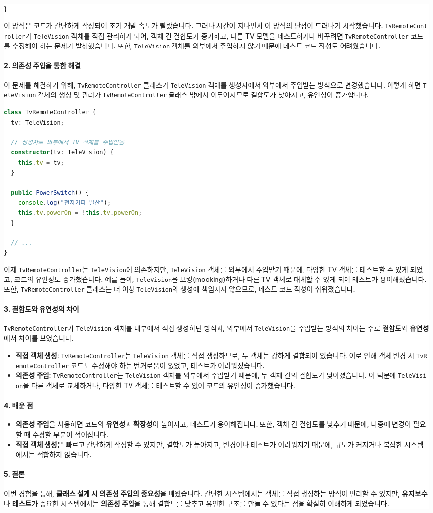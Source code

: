 ```typescript
}
```

이 방식은 코드가 간단하게 작성되어 초기 개발 속도가 빨랐습니다. 그러나 시간이 지나면서 이 방식의 단점이 드러나기 시작했습니다. `TvRemoteController`가 `TeleVision` 객체를 직접 관리하게 되어, 객체 간 결합도가 증가하고, 다른 TV 모델을 테스트하거나 바꾸려면 `TvRemoteController` 코드를 수정해야 하는 문제가 발생했습니다. 또한, `TeleVision` 객체를 외부에서 주입하지 않기 때문에 테스트 코드 작성도 어려웠습니다.

#### 2. **의존성 주입을 통한 해결**

이 문제를 해결하기 위해, `TvRemoteController` 클래스가 `TeleVision` 객체를 생성자에서 외부에서 주입받는 방식으로 변경했습니다. 이렇게 하면 `TeleVision` 객체의 생성 및 관리가 `TvRemoteController` 클래스 밖에서 이루어지므로 결합도가 낮아지고, 유연성이 증가합니다.

```typescript
class TvRemoteController {
  tv: TeleVision;

  // 생성자로 외부에서 TV 객체를 주입받음
  constructor(tv: TeleVision) {
    this.tv = tv;
  }

  public PowerSwitch() {
    console.log("전자기파 발산");
    this.tv.powerOn = !this.tv.powerOn;
  }
  
  // ...
}
```

이제 `TvRemoteController`는 `TeleVision`에 의존하지만, `TeleVision` 객체를 외부에서 주입받기 때문에, 다양한 TV 객체를 테스트할 수 있게 되었고, 코드의 유연성도 증가했습니다. 예를 들어, `TeleVision`을 모킹(mocking)하거나 다른 TV 객체로 대체할 수 있게 되어 테스트가 용이해졌습니다. 또한, `TvRemoteController` 클래스는 더 이상 `TeleVision`의 생성에 책임지지 않으므로, 테스트 코드 작성이 쉬워졌습니다.

#### 3. **결합도와 유연성의 차이**

`TvRemoteController`가 `TeleVision` 객체를 내부에서 직접 생성하던 방식과, 외부에서 `TeleVision`을 주입받는 방식의 차이는 주로 **결합도**와 **유연성**에서 차이를 보였습니다.

- **직접 객체 생성**: `TvRemoteController`는 `TeleVision` 객체를 직접 생성하므로, 두 객체는 강하게 결합되어 있습니다. 이로 인해 객체 변경 시 `TvRemoteController` 코드도 수정해야 하는 번거로움이 있었고, 테스트가 어려워졌습니다.
- **의존성 주입**: `TvRemoteController`는 `TeleVision` 객체를 외부에서 주입받기 때문에, 두 객체 간의 결합도가 낮아졌습니다. 이 덕분에 `TeleVision`을 다른 객체로 교체하거나, 다양한 TV 객체를 테스트할 수 있어 코드의 유연성이 증가했습니다.

#### 4. **배운 점**

- **의존성 주입**을 사용하면 코드의 **유연성**과 **확장성**이 높아지고, 테스트가 용이해집니다. 또한, 객체 간 결합도를 낮추기 때문에, 나중에 변경이 필요할 때 수정할 부분이 적어집니다.
- **직접 객체 생성**은 빠르고 간단하게 작성할 수 있지만, 결합도가 높아지고, 변경이나 테스트가 어려워지기 때문에, 규모가 커지거나 복잡한 시스템에서는 적합하지 않습니다.

#### 5. **결론**

이번 경험을 통해, **클래스 설계 시 의존성 주입의 중요성**을 배웠습니다. 간단한 시스템에서는 객체를 직접 생성하는 방식이 편리할 수 있지만, **유지보수**나 **테스트**가 중요한 시스템에서는 **의존성 주입**을 통해 결합도를 낮추고 유연한 구조를 만들 수 있다는 점을 확실히 이해하게 되었습니다.

